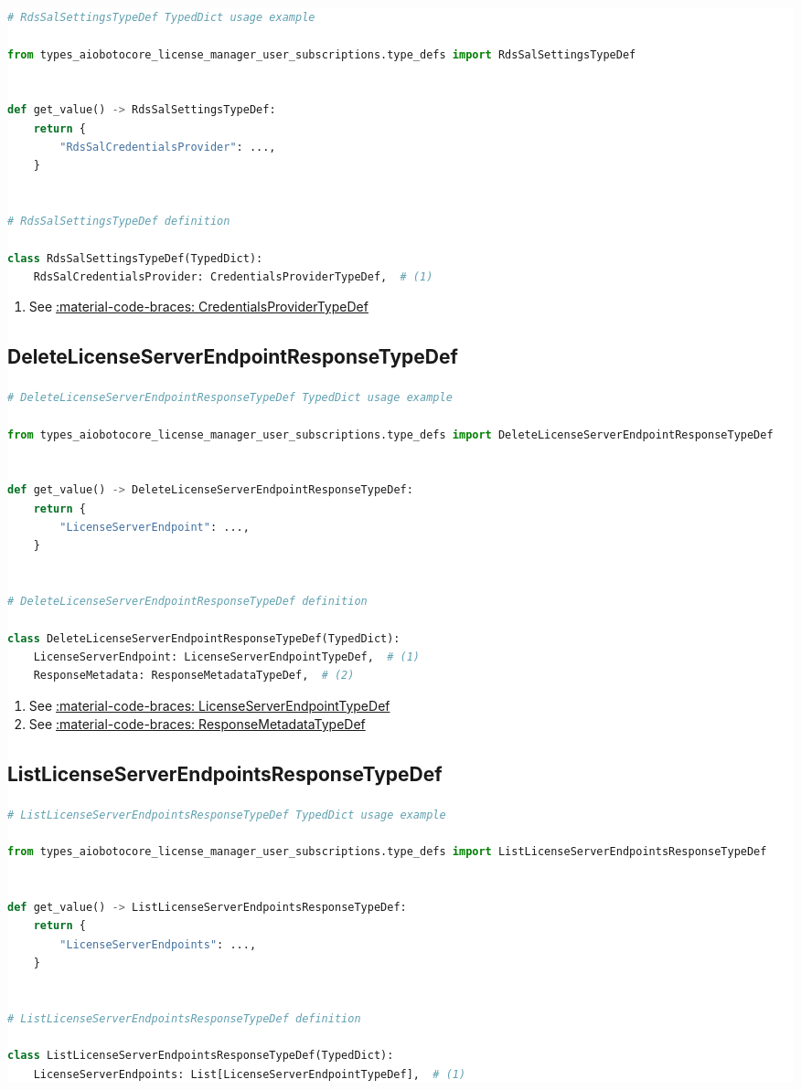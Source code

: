 ```python
# RdsSalSettingsTypeDef TypedDict usage example

from types_aiobotocore_license_manager_user_subscriptions.type_defs import RdsSalSettingsTypeDef


def get_value() -> RdsSalSettingsTypeDef:
    return {
        "RdsSalCredentialsProvider": ...,
    }


# RdsSalSettingsTypeDef definition

class RdsSalSettingsTypeDef(TypedDict):
    RdsSalCredentialsProvider: CredentialsProviderTypeDef,  # (1)
```

1. See [:material-code-braces: CredentialsProviderTypeDef](./type_defs.md#credentialsprovidertypedef) 
## DeleteLicenseServerEndpointResponseTypeDef

```python
# DeleteLicenseServerEndpointResponseTypeDef TypedDict usage example

from types_aiobotocore_license_manager_user_subscriptions.type_defs import DeleteLicenseServerEndpointResponseTypeDef


def get_value() -> DeleteLicenseServerEndpointResponseTypeDef:
    return {
        "LicenseServerEndpoint": ...,
    }


# DeleteLicenseServerEndpointResponseTypeDef definition

class DeleteLicenseServerEndpointResponseTypeDef(TypedDict):
    LicenseServerEndpoint: LicenseServerEndpointTypeDef,  # (1)
    ResponseMetadata: ResponseMetadataTypeDef,  # (2)
```

1. See [:material-code-braces: LicenseServerEndpointTypeDef](./type_defs.md#licenseserverendpointtypedef) 
2. See [:material-code-braces: ResponseMetadataTypeDef](./type_defs.md#responsemetadatatypedef) 
## ListLicenseServerEndpointsResponseTypeDef

```python
# ListLicenseServerEndpointsResponseTypeDef TypedDict usage example

from types_aiobotocore_license_manager_user_subscriptions.type_defs import ListLicenseServerEndpointsResponseTypeDef


def get_value() -> ListLicenseServerEndpointsResponseTypeDef:
    return {
        "LicenseServerEndpoints": ...,
    }


# ListLicenseServerEndpointsResponseTypeDef definition

class ListLicenseServerEndpointsResponseTypeDef(TypedDict):
    LicenseServerEndpoints: List[LicenseServerEndpointTypeDef],  # (1)
```